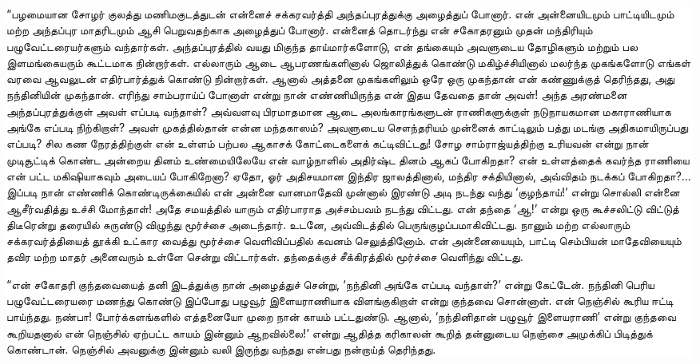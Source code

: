 &#8220;பழமையான சோழர் குலத்து மணிமகுடத்துடன் என்னைச் சக்கரவர்த்தி அந்தப்புரத்துக்கு அழைத்துப் போனார். என் அன்னையிடமும் பாட்டியிடமும் மற்ற அந்தப்புர மாதரிடமும் ஆசி பெறுவதற்காக அழைத்துப் போனார். என்னைத் தொடர்ந்து என் சகோதரனும் முதன் மந்திரியும் பழுவேட்டரையர்களும் வந்தார்கள். அந்தப்புரத்தில் வயது மிகுந்த தாய்மார்களோடு, என் தங்கையும் அவளுடைய தோழிகளும் மற்றும் பல இளமங்கையரும் கூட்டமாக நின்றார்கள். எல்லாரும் ஆடை ஆபரணங்களினால் ஜொலித்துக் கொண்டு மகிழ்ச்சியினால் மலர்ந்த முகங்களோடு எங்கள் வரவை ஆவலுடன் எதிர்பார்த்துக் கொண்டு நின்றார்கள். ஆனால் அத்தனை முகங்களிலும் ஒரே ஒரு முகந்தான் என் கண்ணுக்குத் தெரிந்தது, அது நந்தினியின் முகந்தான். எரிந்து சாம்பராய்ப் போனாள் என்று நான் எண்ணியிருந்த என் இதய தேவதை தான் அவள்! அந்த அரண்மனை அந்தப்புரத்துக்குள் அவள் எப்படி வந்தாள்? அவ்வளவு பிரமாதமான ஆடை அலங்காரங்களுடன் ராணிகளுக்குள் நடுநாயகமான மகாராணியாக அங்கே எப்படி நிற்கிறாள்? அவள் முகத்தில்தான் என்ன மந்தகாஸம்? அவளுடைய சௌந்தரியம் முன்னைக் காட்டிலும் பத்து மடங்கு அதிகமாயிருப்பது எப்படி? சில கண நேரத்திற்குள் என் உள்ளம் பற்பல ஆகாசக் கோட்டைகளைக் கட்டிவிட்டது! சோழ சாம்ராஜ்யத்திற்கு உரியவன் என்று நான் முடிசூட்டிக் கொண்ட அன்றைய தினம் உண்மையிலேயே என் வாழ்நாளில் அதிர்ஷ்ட தினம் ஆகப் போகிறதா? என் உள்ளத்தைக் கவர்ந்த ராணியை என் பட்ட மகிஷியாகவும் அடையப் போகிறேனா? ஏதோ, ஓர் அதிசயமான இந்திர ஜாலத்தினால், மந்திர சக்தியினால், அவ்விதம் நடக்கப் போகிறதா?&#8230; இப்படி நான் எண்ணிக் கொண்டிருக்கையில் என் அன்னை வானமாதேவி முன்னால் இரண்டு அடி நடந்து வந்து &#8216;குழந்தாய்!&#8217; என்று சொல்லி என்னை ஆசீர்வதித்து உச்சி மோந்தாள்! அதே சமயத்தில் யாரும் எதிர்பாராத அச்சம்பவம் நடந்து விட்டது. என் தந்தை &#8216;ஆ!&#8217; என்று ஒரு கூச்சலிட்டு விட்டுத் திடீரென்று தரையில் சுருண்டு விழுந்து மூர்ச்சை அடைந்தார். உடனே, அவ்விடத்தில் பெருங்குழப்பமாகிவிட்டது. நானும் மற்ற எல்லாரும் சக்கரவர்த்தியைத் தூக்கி உட்கார வைத்து மூர்ச்சை வெளிவிப்பதில் கவனம் செலுத்தினோம். என் அன்னையையும், பாட்டி செம்பியன் மாதேவியையும் தவிர மற்ற மாதர் அனைவரும் உள்ளே சென்று விட்டார்கள். தந்தைக்குச் சீக்கிரத்தில் மூர்ச்சை வெளிந்து விட்டது.

&#8220;என் சகோதரி குந்தவையைத் தனி இடத்துக்கு நான் அழைத்துச் சென்று, &#8216;நந்தினி அங்கே எப்படி வந்தாள்?&#8217; என்று கேட்டேன். நந்தினி பெரிய பழுவேட்டரையரை மணந்து கொண்டு இப்போது பழுவூர் இளையராணியாக விளங்குகிறாள் என்று குந்தவை சொன்னாள். என் நெஞ்சில் கூரிய ஈட்டி பாய்ந்தது. நண்பா! போர்க்களங்களில் எத்தனையோ முறை நான் காயம் பட்டதுண்டு. ஆனால், &#8216;நந்தினிதான் பழுவூர் இளையராணி&#8217; என்று குந்தவை கூறியதனால் என் நெஞ்சில் ஏற்பட்ட காயம் இன்னும் ஆறவில்லை!&#8217; என்று ஆதித்த கரிகாலன் கூறித் தன்னுடைய நெஞ்சை அமுக்கிப் பிடித்துக் கொண்டான். நெஞ்சில் அவனுக்கு இன்னும் வலி இருந்து வந்தது என்பது நன்றாய்த் தெரிந்தது.